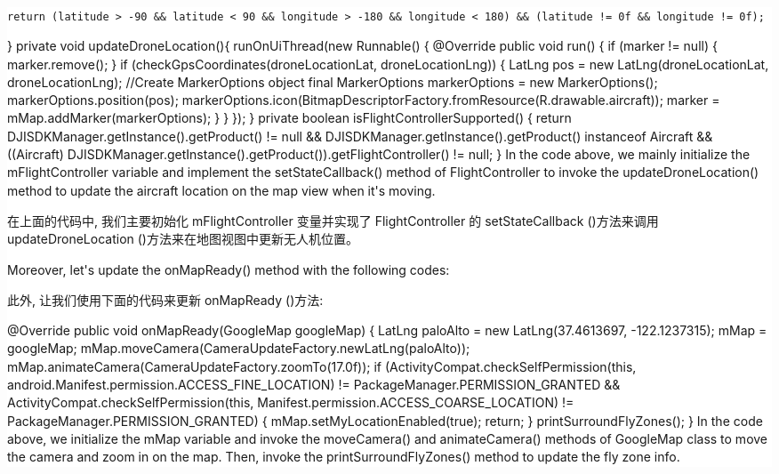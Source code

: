     return (latitude > -90 && latitude < 90 && longitude > -180 && longitude < 180) && (latitude != 0f && longitude != 0f);
}
private void updateDroneLocation(){
    runOnUiThread(new Runnable() {
        @Override
        public void run() {
            if (marker != null) {
                marker.remove();
            }
            if (checkGpsCoordinates(droneLocationLat, droneLocationLng)) {
                LatLng pos = new LatLng(droneLocationLat, droneLocationLng);
                //Create MarkerOptions object
                final MarkerOptions markerOptions = new MarkerOptions();
                markerOptions.position(pos);
                markerOptions.icon(BitmapDescriptorFactory.fromResource(R.drawable.aircraft));
                marker = mMap.addMarker(markerOptions);
            }
        }
    });
}
private boolean isFlightControllerSupported() {
    return DJISDKManager.getInstance().getProduct() != null &&
            DJISDKManager.getInstance().getProduct() instanceof Aircraft &&
            ((Aircraft) DJISDKManager.getInstance().getProduct()).getFlightController() != null;
}
In the code above, we mainly initialize the mFlightController variable and implement the setStateCallback() method of FlightController to invoke the updateDroneLocation() method to update the aircraft location on the map view when it's moving.

在上面的代码中, 我们主要初始化 mFlightController 变量并实现了 FlightController 的 setStateCallback ()方法来调用 updateDroneLocation ()方法来在地图视图中更新无人机位置。

Moreover, let's update the onMapReady() method with the following codes:

此外, 让我们使用下面的代码来更新 onMapReady ()方法:

@Override
public void onMapReady(GoogleMap googleMap) {
    LatLng paloAlto = new LatLng(37.4613697, -122.1237315);
    mMap = googleMap;
    mMap.moveCamera(CameraUpdateFactory.newLatLng(paloAlto));
    mMap.animateCamera(CameraUpdateFactory.zoomTo(17.0f));
    if (ActivityCompat.checkSelfPermission(this, android.Manifest.permission.ACCESS_FINE_LOCATION) != PackageManager.PERMISSION_GRANTED && ActivityCompat.checkSelfPermission(this, Manifest.permission.ACCESS_COARSE_LOCATION) != PackageManager.PERMISSION_GRANTED) {
        mMap.setMyLocationEnabled(true);
        return;
    }
    printSurroundFlyZones();
}
In the code above, we initialize the mMap variable and invoke the moveCamera() and animateCamera() methods of GoogleMap class to move the camera and zoom in on the map. Then, invoke the printSurroundFlyZones() method to update the fly zone info.
